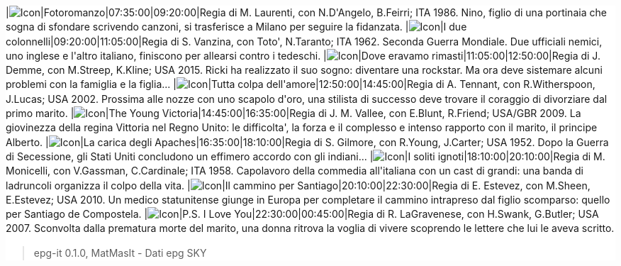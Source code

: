 |![Icon](https://guidatv.sky.it/uuid/dtt_cover_l58VsCKBwnW.png)|Fotoromanzo|07:35:00|09:20:00|Regia di M. Laurenti, con N.D&#039;Angelo, B.Feirri; ITA 1986. Nino, figlio di una portinaia che sogna di sfondare scrivendo canzoni, si trasferisce a Milano per seguire la fidanzata.
|![Icon](https://guidatv.sky.it/uuid/dtt_cover_l58VsCKBwnW.png)|I due colonnelli|09:20:00|11:05:00|Regia di S. Vanzina, con Toto&#039;, N.Taranto; ITA 1962. Seconda Guerra Mondiale. Due ufficiali nemici, uno inglese e l&#039;altro italiano, finiscono per allearsi contro i tedeschi.
|![Icon](https://guidatv.sky.it/uuid/284e25c7-a42a-4455-b0f6-b65f32bd56fd/cover?md5ChecksumParam=2822eb5f942b9f4362afb7b3e110b262)|Dove eravamo rimasti|11:05:00|12:50:00|Regia di J. Demme, con M.Streep, K.Kline; USA 2015. Ricki ha realizzato il suo sogno: diventare una rockstar. Ma ora deve sistemare alcuni problemi con la famiglia e la figlia...
|![Icon](https://guidatv.sky.it/uuid/ea725c50-0f31-4263-90e8-2c56e45ff4b4/cover?md5ChecksumParam=f94207f7a1b2ba89f778f10682951eb7)|Tutta colpa dell&#039;amore|12:50:00|14:45:00|Regia di A. Tennant, con R.Witherspoon, J.Lucas; USA 2002. Prossima alle nozze con uno scapolo d&#039;oro, una stilista di successo deve trovare il coraggio di divorziare dal primo marito.
|![Icon](https://guidatv.sky.it/uuid/dtt_cover_l58VsCKBwnW.png)|The Young Victoria|14:45:00|16:35:00|Regia di J. M. Vallee, con E.Blunt, R.Friend; USA/GBR 2009. La giovinezza della regina Vittoria nel Regno Unito: le difficolta&#039;, la forza e il complesso e intenso rapporto con il marito, il principe Alberto.
|![Icon](https://guidatv.sky.it/uuid/dtt_cover_l58VsCKBwnW.png)|La carica degli Apaches|16:35:00|18:10:00|Regia di S. Gilmore, con R.Young, J.Carter; USA 1952. Dopo la Guerra di Secessione, gli Stati Uniti concludono un effimero accordo con gli indiani...
|![Icon](https://guidatv.sky.it/uuid/dtt_cover_l58VsCKBwnW.png)|I soliti ignoti|18:10:00|20:10:00|Regia di M. Monicelli, con V.Gassman, C.Cardinale; ITA 1958. Capolavoro della commedia all&#039;italiana con un cast di grandi: una banda di ladruncoli organizza il colpo della vita.
|![Icon](https://guidatv.sky.it/uuid/dtt_cover_l58VsCKBwnW.png)|Il cammino per Santiago|20:10:00|22:30:00|Regia di E. Estevez, con M.Sheen, E.Estevez; USA 2010. Un medico statunitense giunge in Europa per completare il cammino intrapreso dal figlio scomparso: quello per Santiago de Compostela.
|![Icon](https://guidatv.sky.it/uuid/eb143ebc-55ab-4a67-8373-a1fdc14dbb83/cover?md5ChecksumParam=5b7e64b09b2dcee7ab38119af449d953)|P.S. I Love You|22:30:00|00:45:00|Regia di R. LaGravenese, con H.Swank, G.Butler; USA 2007. Sconvolta dalla prematura morte del marito, una donna ritrova la voglia di vivere scoprendo le lettere che lui le aveva scritto.



 > epg-it 0.1.0, MatMasIt - Dati epg SKY